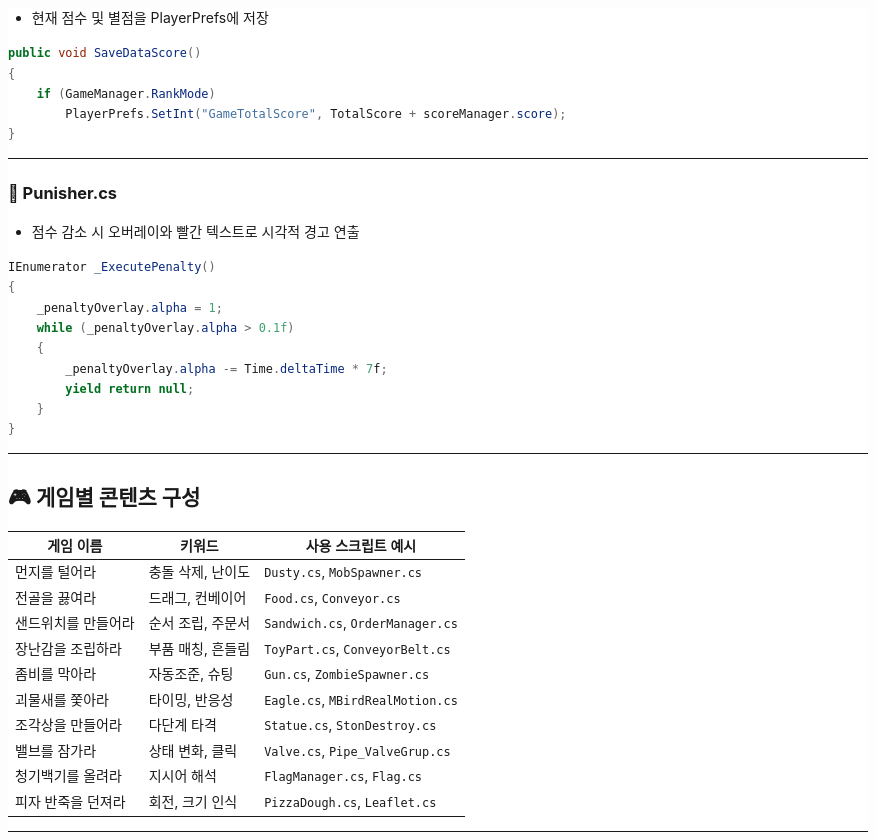 * 현재 점수 및 별점을 PlayerPrefs에 저장

```csharp
public void SaveDataScore()
{
    if (GameManager.RankMode)
        PlayerPrefs.SetInt("GameTotalScore", TotalScore + scoreManager.score);
}
```

---

### 🧼 Punisher.cs

* 점수 감소 시 오버레이와 빨간 텍스트로 시각적 경고 연출

```csharp
IEnumerator _ExecutePenalty()
{
    _penaltyOverlay.alpha = 1;
    while (_penaltyOverlay.alpha > 0.1f)
    {
        _penaltyOverlay.alpha -= Time.deltaTime * 7f;
        yield return null;
    }
}
```

---

## 🎮 게임별 콘텐츠 구성

| 게임 이름      | 키워드        | 사용 스크립트 예시                       |
| ---------- | ---------- | -------------------------------- |
| 먼지를 털어라    | 충돌 삭제, 난이도 | `Dusty.cs`, `MobSpawner.cs`      |
| 전골을 끓여라    | 드래그, 컨베이어  | `Food.cs`, `Conveyor.cs`         |
| 샌드위치를 만들어라 | 순서 조립, 주문서 | `Sandwich.cs`, `OrderManager.cs` |
| 장난감을 조립하라  | 부품 매칭, 흔들림 | `ToyPart.cs`, `ConveyorBelt.cs`  |
| 좀비를 막아라    | 자동조준, 슈팅   | `Gun.cs`, `ZombieSpawner.cs`     |
| 괴물새를 쫓아라   | 타이밍, 반응성   | `Eagle.cs`, `MBirdRealMotion.cs` |
| 조각상을 만들어라  | 다단계 타격     | `Statue.cs`, `StonDestroy.cs`    |
| 밸브를 잠가라    | 상태 변화, 클릭  | `Valve.cs`, `Pipe_ValveGrup.cs`  |
| 청기백기를 올려라  | 지시어 해석     | `FlagManager.cs`, `Flag.cs`      |
| 피자 반죽을 던져라 | 회전, 크기 인식  | `PizzaDough.cs`, `Leaflet.cs`    |

---
